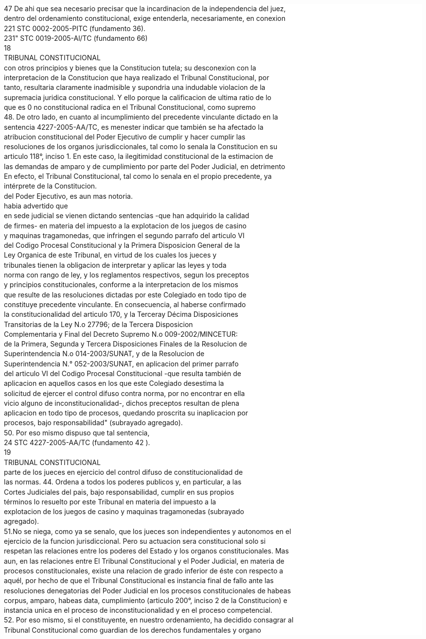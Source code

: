 47 De ahi que sea necesario precisar que la incardinacion de la independencia del juez,  
dentro del ordenamiento constitucional, exige entenderla, necesariamente, en conexion  
221 STC 0002-2005-PITC (fundamento 36).  
231" STC 0019-2005-Al/TC (fundamento 66)  
18  
TRIBUNAL CONSTITUCIONAL  
con otros principios y bienes que la Constitucion tutela; su desconexion con la  
interpretacion de la Constitucion que haya realizado el Tribunal Constitucional, por  
tanto, resultaria claramente inadmisible y supondria una indudable violacion de la  
supremacia juridica constitucional. Y ello porque la calificacion de ultima ratio de lo  
que es 0 no constitucional radica en el Tribunal Constitucional, como supremo  
48. De otro lado, en cuanto al incumplimiento del precedente vinculante dictado en la  
sentencia 4227-2005-AA/TC, es menester indicar que también se ha afectado la  
atribucion constitucional del Poder Ejecutivo de cumplir y hacer cumplir las  
resoluciones de los organos jurisdiccionales, tal como lo senala la Constitucion en su  
articulo 118°, inciso 1. En este caso, la ilegitimidad constitucional de la estimacion de  
las demandas de amparo y de cumplimiento por parte del Poder Judicial, en detrimento  
En efecto, el Tribunal Constitucional, tal como lo senala en el propio precedente, ya  
intérprete de la Constitucion.  
del Poder Ejecutivo, es aun mas notoria.  
habia advertido que  
en sede judicial se vienen dictando sentencias -que han adquirido la calidad  
de firmes- en materia del impuesto a la explotacion de los juegos de casino  
y maquinas tragamonedas, que infringen el segundo parrafo del articulo VI  
del Codigo Procesal Constitucional y la Primera Disposicion General de la  
Ley Organica de este Tribunal, en virtud de los cuales los jueces y  
tribunales tienen la obligacion de interpretar y aplicar las leyes y toda  
norma con rango de ley, y los reglamentos respectivos, segun los preceptos  
y principios constitucionales, conforme a la interpretacion de los mismos  
que resulte de las resoluciones dictadas por este Colegiado en todo tipo de  
constituye precedente vinculante. En consecuencia, al haberse confirmado  
la constitucionalidad del articulo 170, y la Terceray Décima Disposiciones  
Transitorias de la Ley N.o 27796; de la Tercera Disposicion  
Complementaria y Final del Decreto Supremo N.o 009-2002/MINCETUR:  
de la Primera, Segunda y Tercera Disposiciones Finales de la Resolucion de  
Superintendencia N.o 014-2003/SUNAT, y de la Resolucion de  
Superintendencia N.° 052-2003/SUNAT, en aplicacion del primer parrafo  
del articulo VI del Codigo Procesal Constitucional -que resulta también de  
aplicacion en aquellos casos en los que este Colegiado desestima la  
solicitud de ejercer el control difuso contra norma, por no encontrar en ella  
vicio alguno de inconstitucionalidad-, dichos preceptos resultan de plena  
aplicacion en todo tipo de procesos, quedando proscrita su inaplicacion por  
procesos, bajo responsabilidad" (subrayado agregado).  
50. Por eso mismo dispuso que tal sentencia,  
24 STC 4227-2005-AA/TC (fundamento 42 ).  
19  
TRIBUNAL CONSTITUCIONAL  
parte de los jueces en ejercicio del control difuso de constitucionalidad de  
las normas. 44. Ordena a todos los poderes publicos y, en particular, a las  
Cortes Judiciales del pais, bajo responsabilidad, cumplir en sus propios  
términos lo resuelto por este Tribunal en materia del impuesto a la  
explotacion de los juegos de casino y maquinas tragamonedas (subrayado  
agregado).  
51.No se niega, como ya se senalo, que los jueces son independientes y autonomos en el  
ejercicio de la funcion jurisdiccional. Pero su actuacion sera constitucional solo si  
respetan las relaciones entre los poderes del Estado y los organos constitucionales. Mas  
aun, en las relaciones entre El Tribunal Constitucional y el Poder Judicial, en materia de  
procesos constitucionales, existe una relacion de grado inferior de éste con respecto a  
aquél, por hecho de que el Tribunal Constitucional es instancia final de fallo ante las  
resoluciones denegatorias del Poder Judicial en los procesos constitucionales de habeas  
corpus, amparo, habeas data, cumplimiento (articulo 200°, inciso 2 de la Constitucion) e  
instancia unica en el proceso de inconstitucionalidad y en el proceso competencial.  
52. Por eso mismo, si el constituyente, en nuestro ordenamiento, ha decidido consagrar al  
Tribunal Constitucional como guardian de los derechos fundamentales y organo  